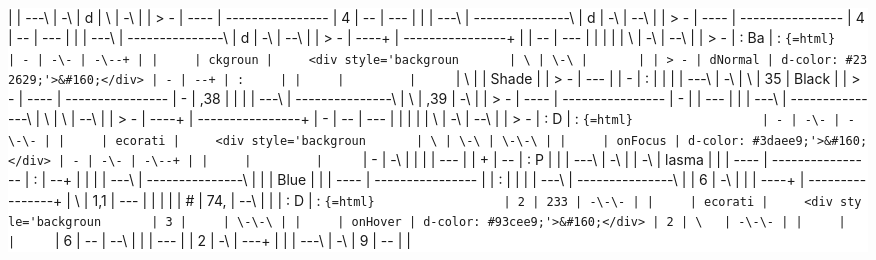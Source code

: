 |     | \-\-\-\ | \-\                             | d | \   | \-\   |
| > - | -\-\-\- | -\-\-\-\-\-\-\-\-\-\-\-\-\-\-\- | 4 | -\- | -\-\- |
|     | \-\-\-\ | \-\-\-\-\-\-\-\-\-\-\-\-\-\-\-\ | d | \-\ | \-\-\ |
| > - | -\-\-\- | -\-\-\-\-\-\-\-\-\-\-\-\-\-\-\- | 4 | -\- | -\-\- |
|     | \-\-\-\ | \-\-\-\-\-\-\-\-\-\-\-\-\-\-\-\ | d | \-\ | \-\-\ |
| > - | -\-\--+ | -\-\-\-\-\-\-\-\-\-\-\-\-\-\--+ |   | -\- | -\-\- |
|     |         |                                 | \ | \-\ | \-\-\ |
| > - | :   Ba  | :   ```{=html}                  | - | -\- | -\--+ |
|     | ckgroun |     <div style='backgroun       | \ | \-\ |       |
| > - | dNormal | d-color: #232629;'>&#160;</div> | - | --+ | :     |
|     |         |     ```                         | \ |     | Shade |
| > - | \-\-\-  |                                 | - | :   |       |
|     | \-\-\-\ | \-\                             | \ |  35 | Black |
| > - | -\-\-\- | -\-\-\-\-\-\-\-\-\-\-\-\-\-\-\- | - | ,38 |       |
|     | \-\-\-\ | \-\-\-\-\-\-\-\-\-\-\-\-\-\-\-\ | \ | ,39 | \-\   |
| > - | -\-\-\- | -\-\-\-\-\-\-\-\-\-\-\-\-\-\-\- | - |     | -\-\- |
|     | \-\-\-\ | \-\-\-\-\-\-\-\-\-\-\-\-\-\-\-\ | \ | \   | \-\-\ |
| > - | -\-\--+ | -\-\-\-\-\-\-\-\-\-\-\-\-\-\--+ | - | -\- | -\-\- |
|     |         |                                 | \ | \-\ | \-\-\ |
| > - | :   D   | :   ```{=html}                  | - | -\- | -\-\- |
|     | ecorati |     <div style='backgroun       | \ | \-\ | \-\-\ |
|     | onFocus | d-color: #3daee9;'>&#160;</div> | - | -\- | -\--+ |
|     |         |     ```                         | - | \-\ |       |
|     | \-\-\-  |                                 | + | -\- | :   P |
|     | \-\-\-\ | \-\                             |   | \-\ | lasma |
|     | -\-\-\- | -\-\-\-\-\-\-\-\-\-\-\-\-\-\-\- | : | --+ |       |
|     | \-\-\-\ | \-\-\-\-\-\-\-\-\-\-\-\-\-\-\-\ |   |     |  Blue |
|     | -\-\-\- | -\-\-\-\-\-\-\-\-\-\-\-\-\-\-\- |   | :   |       |
|     | \-\-\-\ | \-\-\-\-\-\-\-\-\-\-\-\-\-\-\-\ |   |   6 | \-\   |
|     | -\-\--+ | -\-\-\-\-\-\-\-\-\-\-\-\-\-\--+ | \ | 1,1 | -\-\- |
|     |         |                                 | # | 74, | \-\-\ |
|     | :   D   | :   ```{=html}                  | 2 | 233 | -\-\- |
|     | ecorati |     <div style='backgroun       | 3 |     | \-\-\ |
|     | onHover | d-color: #93cee9;'>&#160;</div> | 2 | \   | -\-\- |
|     |         |     ```                         | 6 | -\- | \-\-\ |
|     | \-\-\-  |                                 | 2 | \-\ | -\--+ |
|     | \-\-\-\ | \-\                             | 9 | -\- |       |